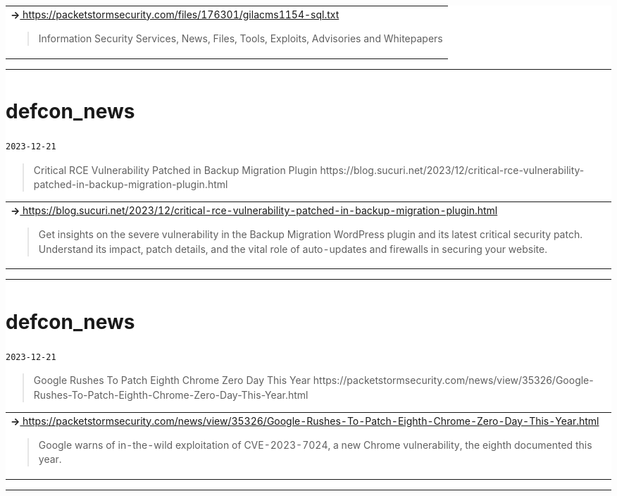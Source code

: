 <table><tr><td><b>→</b><a href="https://packetstormsecurity.com/files/176301/gilacms1154-sql.txt">
https://packetstormsecurity.com/files/176301/gilacms1154-sql.txt
</a>
<blockquote>
Information Security Services, News, Files, Tools, Exploits, Advisories and Whitepapers
</blockquote>
</td></tr></table>

---

# defcon_news
`2023-12-21`

<blockquote>
Critical RCE Vulnerability Patched in Backup Migration Plugin
https://blog.sucuri.net/2023/12/critical-rce-vulnerability-patched-in-backup-migration-plugin.html
</blockquote>

<table><tr><td><b>→</b><a href="https://blog.sucuri.net/2023/12/critical-rce-vulnerability-patched-in-backup-migration-plugin.html">
https://blog.sucuri.net/2023/12/critical-rce-vulnerability-patched-in-backup-migration-plugin.html
</a>
<blockquote>
Get insights on the severe vulnerability in the Backup Migration WordPress plugin and its latest critical security patch. Understand its impact, patch details, and the vital role of auto-updates and firewalls in securing your website.
</blockquote>
</td></tr></table>

---

# defcon_news
`2023-12-21`

<blockquote>
Google Rushes To Patch Eighth Chrome Zero Day This Year
https://packetstormsecurity.com/news/view/35326/Google-Rushes-To-Patch-Eighth-Chrome-Zero-Day-This-Year.html
</blockquote>

<table><tr><td><b>→</b><a href="https://packetstormsecurity.com/news/view/35326/Google-Rushes-To-Patch-Eighth-Chrome-Zero-Day-This-Year.html">
https://packetstormsecurity.com/news/view/35326/Google-Rushes-To-Patch-Eighth-Chrome-Zero-Day-This-Year.html
</a>
<blockquote>
Google warns of in-the-wild exploitation of CVE-2023-7024, a new Chrome vulnerability, the eighth documented this year.
</blockquote>
</td></tr></table>

---
